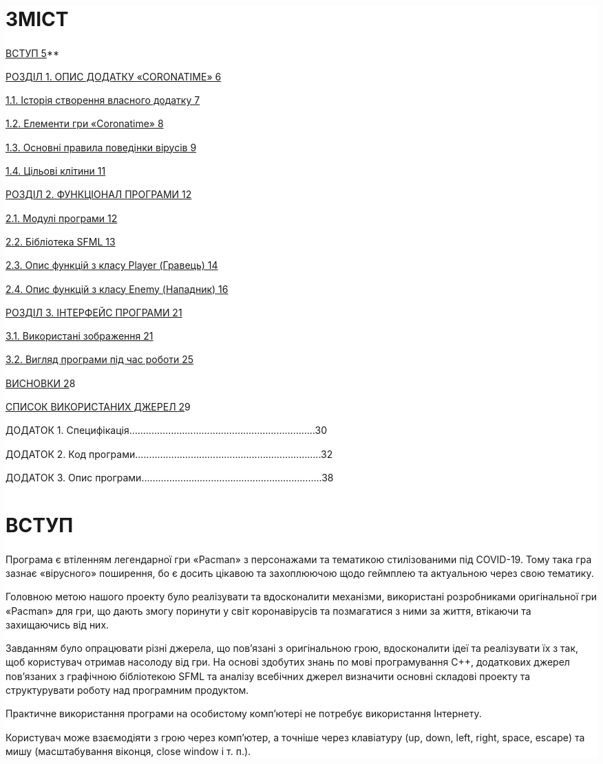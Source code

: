 
# **ЗМІСТ**
[ВСТУП	5](#_Toc42088574)**

[РОЗДІЛ 1. ОПИС ДОДАТКУ «CORONATIME»	6](#_Toc42088575)

[1.1. Історія створення власного додатку	7](#_Toc42088576)

[1.2. Елементи гри «Coronatime»	8](#_Toc42088577)

[1.3. Основні правила поведінки вірусів	9](#_Toc42088578)

[1.4. Цільові клітини	11](#_Toc42088579)

[РОЗДІЛ 2. ФУНКЦІОНАЛ ПРОГРАМИ	12](#_Toc42088580)

[2.1. Модулі програми	12](#_Toc42088581)

[2.2. Бібліотека SFML	13](#_Toc42088582)

[2.3. Опис функцій з класу Player (Гравець)	14](#_Toc42088583)

[2.4. Опис функцій з класу Enemy (Нападник)	16](#_Toc42088584)

[РОЗДІЛ 3. ІНТЕРФЕЙС ПРОГРАМИ	21](#_Toc42088585)

[3.1. Використані зображення	21](#_Toc42088586)

[3.2. Вигляд програми під час роботи	25](#_Toc42088587)

[ВИСНОВКИ	2](#_Toc42088588)8

[СПИСОК ВИКОРИСТАНИХ ДЖЕРЕЛ	2](#_Toc42088589)9

ДОДАТОК 1. Специфікація.….……………………………………………………..30

ДОДАТОК 2. Код програми..………………………………………………………..32

ДОДАТОК 3. Опис програми………………………………………………………..38



# **ВСТУП**
Програма є втіленням легендарної гри «Pacman» з персонажами та тематикою стилізованими під COVID-19. Тому така гра зазнає «вірусного» поширення, бо є досить цікавою та захоплюючою щодо геймплею та актуальною через свою тематику.

Головною метою нашого проекту було реалізувати та вдосконалити механізми, використані розробниками оригінальної гри «Pacman» для гри, що дають змогу поринути у світ коронавірусів та позмагатися з ними за життя, втікаючи та захищаючись від них.

Завданням було опрацювати різні джерела, що пов’язані з оригінальною грою, вдосконалити ідеї та реалізувати їх з так, щоб користувач отримав насолоду від гри. На основі здобутих знань по мові програмування С++, додаткових джерел пов’язаних з графічною бібліотекою SFML  та аналізу всебічних джерел  визначити основні складові проекту та структурувати роботу над програмним продуктом.

Практичне використання програми на особистому комп’ютері не потребує використання Інтернету.

Користувач може взаємодіяти з грою через комп’ютер, а точніше через клавіатуру (up, down, left, right, space, escape) та мишу (масштабування віконця, close window і т. п.).
